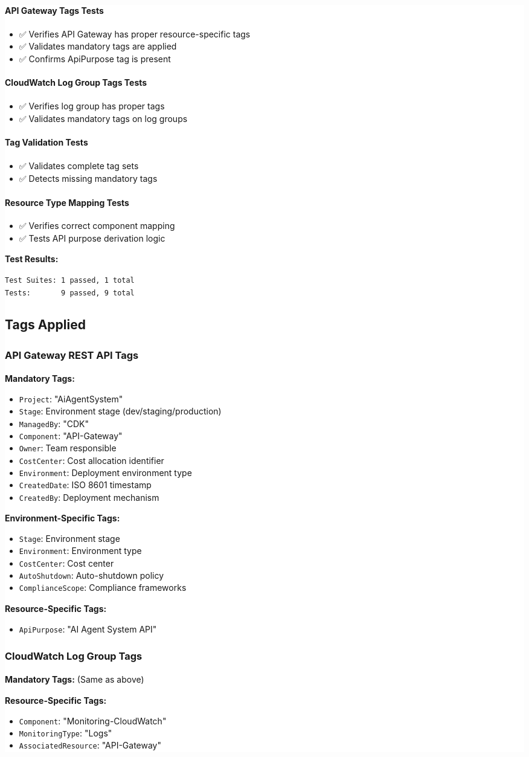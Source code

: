 #### API Gateway Tags Tests
- ✅ Verifies API Gateway has proper resource-specific tags
- ✅ Validates mandatory tags are applied
- ✅ Confirms ApiPurpose tag is present

#### CloudWatch Log Group Tags Tests
- ✅ Verifies log group has proper tags
- ✅ Validates mandatory tags on log groups

#### Tag Validation Tests
- ✅ Validates complete tag sets
- ✅ Detects missing mandatory tags

#### Resource Type Mapping Tests
- ✅ Verifies correct component mapping
- ✅ Tests API purpose derivation logic

**Test Results:**
```
Test Suites: 1 passed, 1 total
Tests:       9 passed, 9 total
```

## Tags Applied

### API Gateway REST API Tags

**Mandatory Tags:**
- `Project`: "AiAgentSystem"
- `Stage`: Environment stage (dev/staging/production)
- `ManagedBy`: "CDK"
- `Component`: "API-Gateway"
- `Owner`: Team responsible
- `CostCenter`: Cost allocation identifier
- `Environment`: Deployment environment type
- `CreatedDate`: ISO 8601 timestamp
- `CreatedBy`: Deployment mechanism

**Environment-Specific Tags:**
- `Stage`: Environment stage
- `Environment`: Environment type
- `CostCenter`: Cost center
- `AutoShutdown`: Auto-shutdown policy
- `ComplianceScope`: Compliance frameworks

**Resource-Specific Tags:**
- `ApiPurpose`: "AI Agent System API"

### CloudWatch Log Group Tags

**Mandatory Tags:** (Same as above)

**Resource-Specific Tags:**
- `Component`: "Monitoring-CloudWatch"
- `MonitoringType`: "Logs"
- `AssociatedResource`: "API-Gateway"
